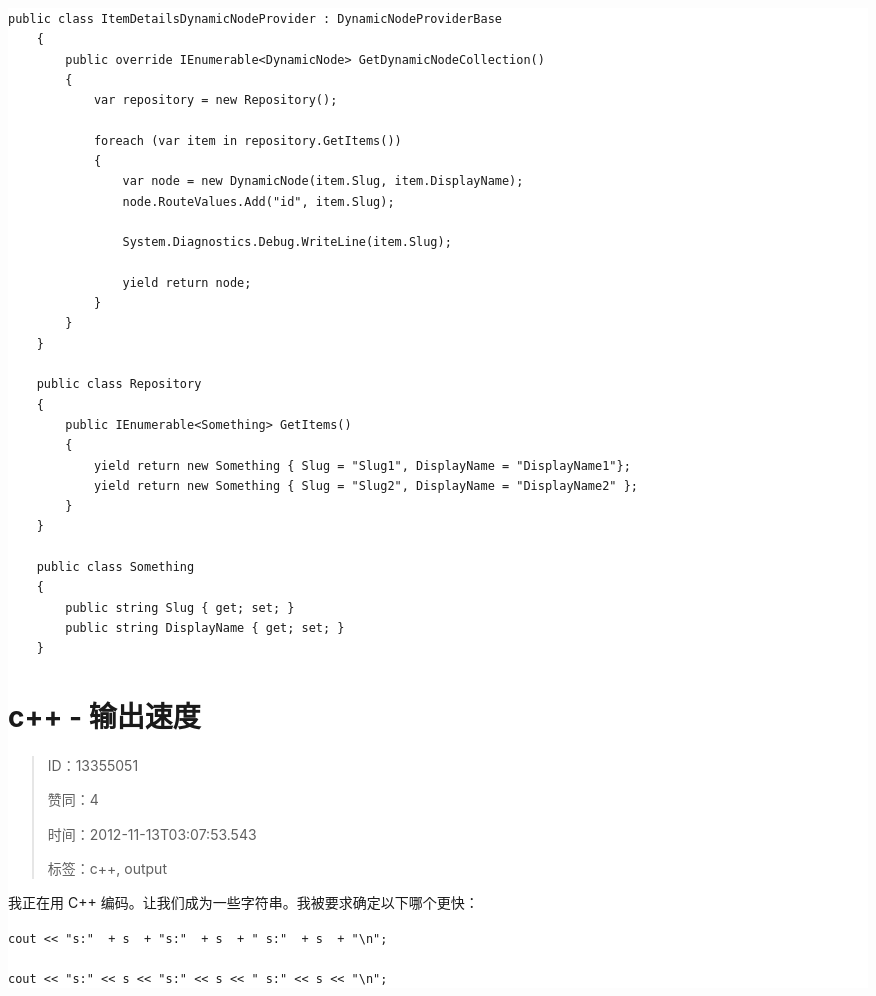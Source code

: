 ```
public class ItemDetailsDynamicNodeProvider : DynamicNodeProviderBase
    {
        public override IEnumerable<DynamicNode> GetDynamicNodeCollection()
        {
            var repository = new Repository();

            foreach (var item in repository.GetItems())
            {
                var node = new DynamicNode(item.Slug, item.DisplayName);
                node.RouteValues.Add("id", item.Slug);

                System.Diagnostics.Debug.WriteLine(item.Slug);

                yield return node;
            }
        }
    }

    public class Repository
    {
        public IEnumerable<Something> GetItems()
        {
            yield return new Something { Slug = "Slug1", DisplayName = "DisplayName1"};
            yield return new Something { Slug = "Slug2", DisplayName = "DisplayName2" };
        }
    }

    public class Something
    {
        public string Slug { get; set; }
        public string DisplayName { get; set; }
    } 
```

# c++ - 输出速度

> ID：13355051
> 
> 赞同：4
> 
> 时间：2012-11-13T03:07:53.543
> 
> 标签：c++, output

我正在用 C++ 编码。让我们成为一些字符串。我被要求确定以下哪个更快：

```
cout << "s:"  + s  + "s:"  + s  + " s:"  + s  + "\n";

cout << "s:" << s << "s:" << s << " s:" << s << "\n"; 
```
